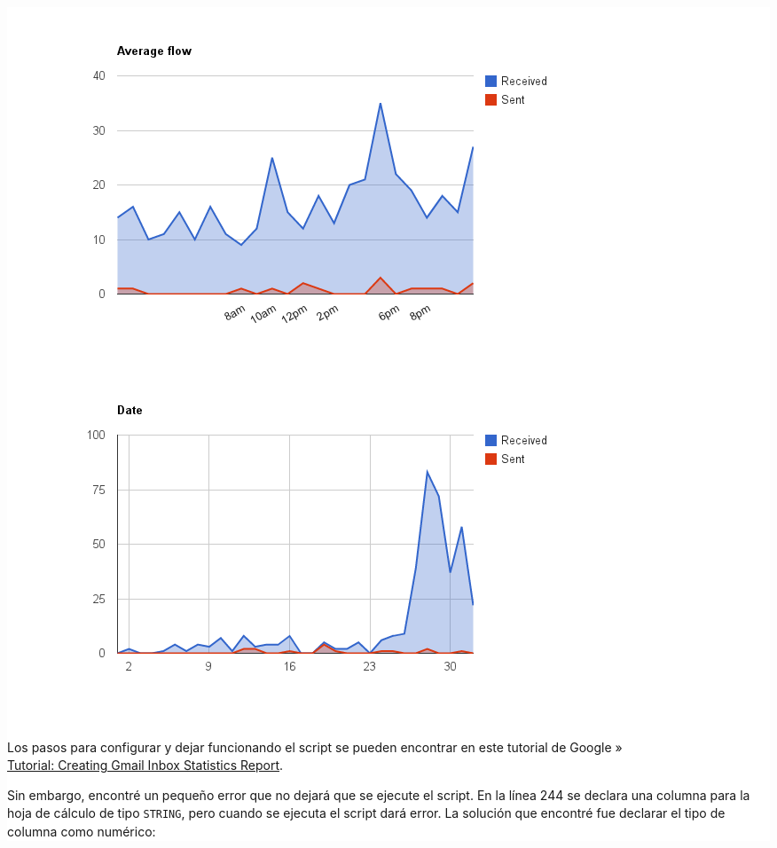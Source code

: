 <img src="/assets/img/2013/04/chart1.png" alt="chart1"  class="aligncenter size-full wp-image-1512" />

<img src="/assets/img/2013/04/chart2.png" alt="chart2"  class="aligncenter size-large wp-image-1513" />

Los pasos para configurar y dejar funcionando el script se pueden encontrar en este tutorial de Google »  
<a href="https://developers.google.com/apps-script/articles/gmail-stats" target="_blank">Tutorial: Creating Gmail Inbox Statistics Report</a>. 

Sin embargo, encontré un pequeño error que no dejará que se ejecute el script. En la línea 244 se declara una columna para la hoja de cálculo de tipo `STRING`, pero cuando se ejecuta el script dará error. La solución que encontré fue declarar el tipo de columna como numérico:
